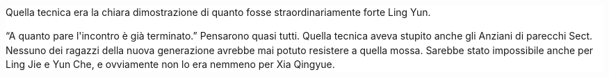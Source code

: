Quella tecnica era la chiara dimostrazione di quanto fosse straordinariamente forte Ling Yun.


“A quanto pare l'incontro è già terminato.” Pensarono quasi tutti. Quella tecnica aveva stupito anche gli Anziani di parecchi Sect. Nessuno dei ragazzi della nuova generazione avrebbe mai potuto resistere a quella mossa. Sarebbe stato impossibile anche per Ling Jie e Yun Che, e ovviamente non lo era nemmeno per Xia Qingyue.






